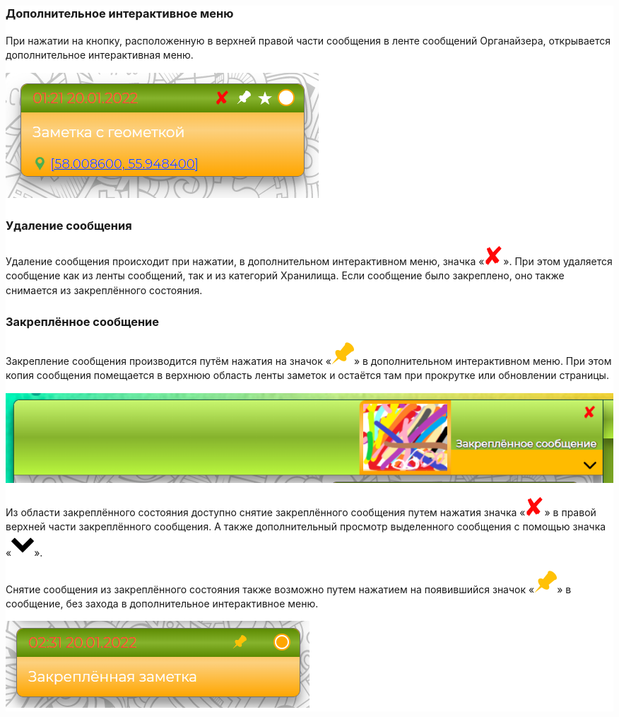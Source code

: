 ### Дополнительное интерактивное меню

При нажатии на кнопку, расположенную в верхней правой части сообщения в ленте сообщений Органайзера, открывается дополнительное интерактивная меню.

![](pic/Screenshot_14.png)

### Удаление сообщения

Удаление сообщения происходит при нажатии, в дополнительном интерактивном меню, значка «<img src="pic/cancel.svg">». При этом удаляется сообщение как из ленты сообщений, так и из категорий Хранилища. Если сообщение было закреплено, оно также снимается из закреплённого состояния.

### Закреплённое сообщение

Закрепление сообщения производится путём нажатия на значок «<img src="pic/pin_yellow.svg">» в дополнительном интерактивном меню. При этом копия сообщения помещается в верхнюю область ленты заметок и остаётся там при прокрутке или обновлении страницы.

![](pic/Screenshot_15.png)

Из области закреплённого состояния доступно снятие закреплённого сообщения путем нажатия значка «<img src="pic/cancel.svg">» в правой верхней части закреплённого сообщения. А также дополнительный просмотр выделенного сообщения с помощью значка «<img src="pic/arrow.svg">». 

Снятие сообщения из закреплённого состояния также возможно путем нажатием на появившийся значок «<img src="pic/pin_yellow.svg">» в сообщение, без захода в дополнительное интерактивное меню.

![](pic/Screenshot_16.png)
